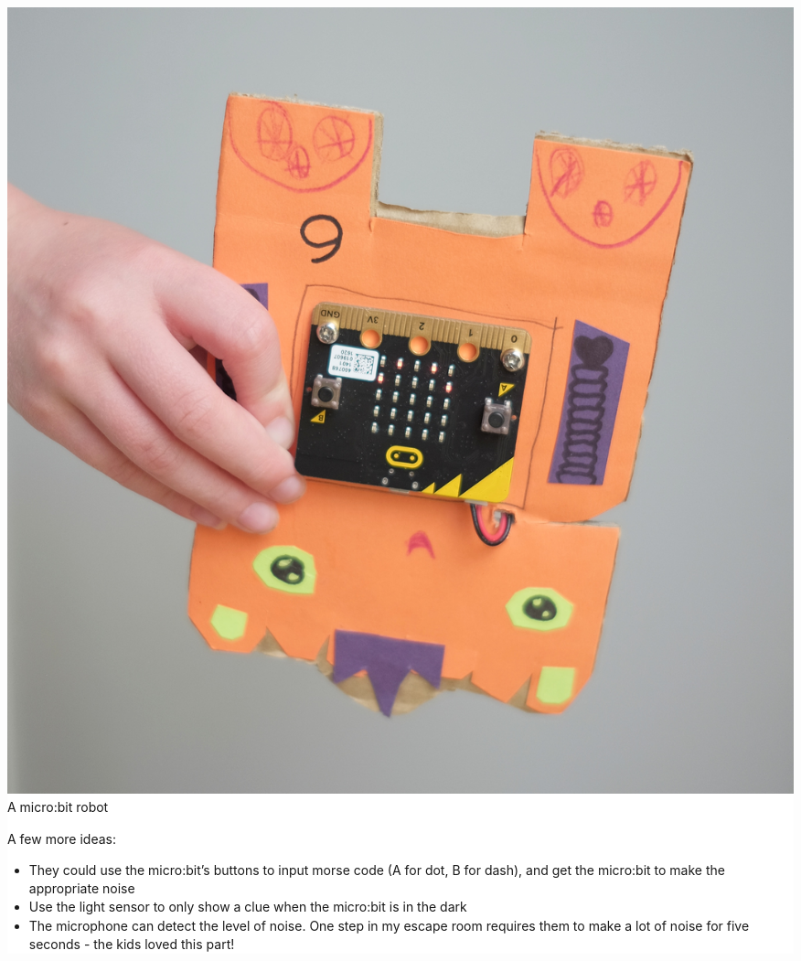 ![A micro:bit robot being held upside down](robot.jpg)
A micro:bit robot

A few more ideas:

* They could use the micro:bit’s buttons to input morse code (A for dot, B for dash), and get the micro:bit to make the appropriate noise
* Use the light sensor to only show a clue when the micro:bit is in the dark
* The microphone can detect the level of noise. One step in my escape room requires them to make a lot of noise for five seconds - the kids loved this part!
